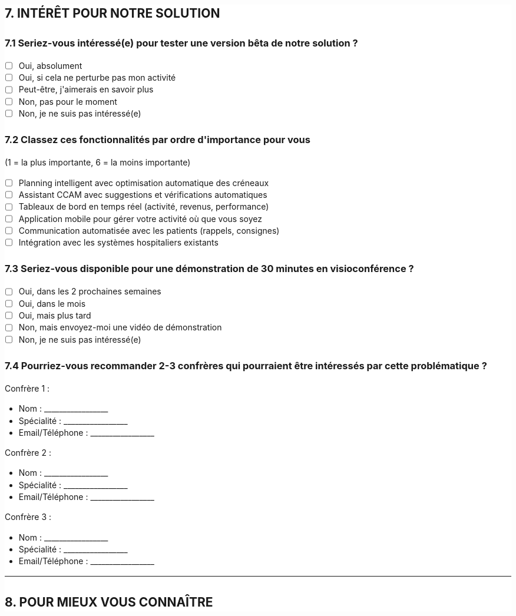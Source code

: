 
## 7. INTÉRÊT POUR NOTRE SOLUTION

### 7.1 Seriez-vous intéressé(e) pour tester une version bêta de notre solution ?
- [ ] Oui, absolument
- [ ] Oui, si cela ne perturbe pas mon activité
- [ ] Peut-être, j'aimerais en savoir plus
- [ ] Non, pas pour le moment
- [ ] Non, je ne suis pas intéressé(e)

### 7.2 Classez ces fonctionnalités par ordre d'importance pour vous
(1 = la plus importante, 6 = la moins importante)

- [ ] Planning intelligent avec optimisation automatique des créneaux
- [ ] Assistant CCAM avec suggestions et vérifications automatiques
- [ ] Tableaux de bord en temps réel (activité, revenus, performance)
- [ ] Application mobile pour gérer votre activité où que vous soyez
- [ ] Communication automatisée avec les patients (rappels, consignes)
- [ ] Intégration avec les systèmes hospitaliers existants

### 7.3 Seriez-vous disponible pour une démonstration de 30 minutes en visioconférence ?
- [ ] Oui, dans les 2 prochaines semaines
- [ ] Oui, dans le mois
- [ ] Oui, mais plus tard
- [ ] Non, mais envoyez-moi une vidéo de démonstration
- [ ] Non, je ne suis pas intéressé(e)

### 7.4 Pourriez-vous recommander 2-3 confrères qui pourraient être intéressés par cette problématique ?

Confrère 1 :
- Nom : _________________
- Spécialité : _________________
- Email/Téléphone : _________________

Confrère 2 :
- Nom : _________________
- Spécialité : _________________
- Email/Téléphone : _________________

Confrère 3 :
- Nom : _________________
- Spécialité : _________________
- Email/Téléphone : _________________

---

## 8. POUR MIEUX VOUS CONNAÎTRE
